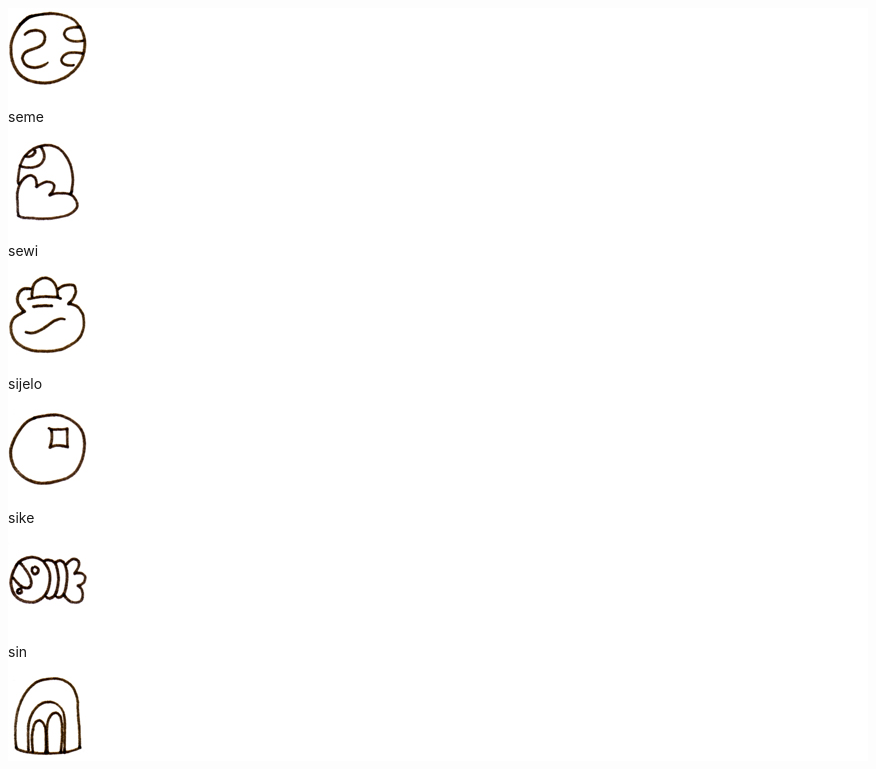 ![seme](/images/t47_tokipona/t47_nimi/t47_nimi_seme.jpg)

seme




![sewi](/images/t47_tokipona/t47_nimi/t47_nimi_sewi.jpg)

sewi




![sijelo](/images/t47_tokipona/t47_nimi/t47_nimi_sijelo.jpg)

sijelo




![sike](/images/t47_tokipona/t47_nimi/t47_nimi_sike.jpg)

sike




![sin](/images/t47_tokipona/t47_nimi/t47_nimi_sin.jpg)

sin




![sina](/images/t47_tokipona/t47_nimi/t47_nimi_sina.jpg)
